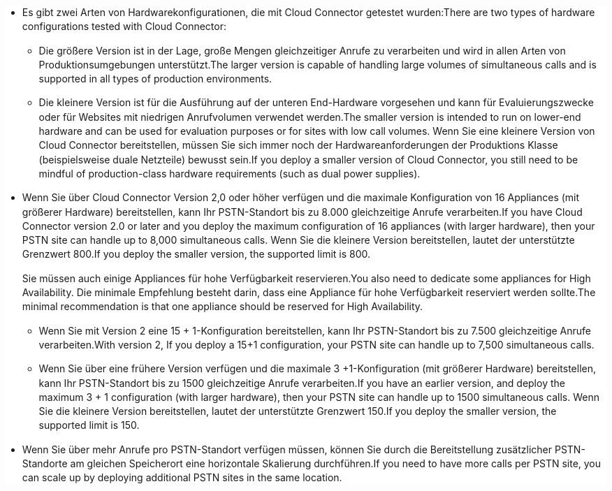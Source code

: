 - <span data-ttu-id="d8a02-200">Es gibt zwei Arten von Hardwarekonfigurationen, die mit Cloud Connector getestet wurden:</span><span class="sxs-lookup"><span data-stu-id="d8a02-200">There are two types of hardware configurations tested with Cloud Connector:</span></span>

  - <span data-ttu-id="d8a02-201">Die größere Version ist in der Lage, große Mengen gleichzeitiger Anrufe zu verarbeiten und wird in allen Arten von Produktionsumgebungen unterstützt.</span><span class="sxs-lookup"><span data-stu-id="d8a02-201">The larger version is capable of handling large volumes of simultaneous calls and is supported in all types of production environments.</span></span>

  - <span data-ttu-id="d8a02-202">Die kleinere Version ist für die Ausführung auf der unteren End-Hardware vorgesehen und kann für Evaluierungszwecke oder für Websites mit niedrigen Anrufvolumen verwendet werden.</span><span class="sxs-lookup"><span data-stu-id="d8a02-202">The smaller version is intended to run on lower-end hardware and can be used for evaluation purposes or for sites with low call volumes.</span></span> <span data-ttu-id="d8a02-203">Wenn Sie eine kleinere Version von Cloud Connector bereitstellen, müssen Sie sich immer noch der Hardwareanforderungen der Produktions Klasse (beispielsweise duale Netzteile) bewusst sein.</span><span class="sxs-lookup"><span data-stu-id="d8a02-203">If you deploy a smaller version of Cloud Connector, you still need to be mindful of production-class hardware requirements (such as dual power supplies).</span></span>

- <span data-ttu-id="d8a02-204">Wenn Sie über Cloud Connector Version 2,0 oder höher verfügen und die maximale Konfiguration von 16 Appliances (mit größerer Hardware) bereitstellen, kann Ihr PSTN-Standort bis zu 8.000 gleichzeitige Anrufe verarbeiten.</span><span class="sxs-lookup"><span data-stu-id="d8a02-204">If you have Cloud Connector version 2.0 or later and you deploy the maximum configuration of 16 appliances (with larger hardware), then your PSTN site can handle up to 8,000 simultaneous calls.</span></span> <span data-ttu-id="d8a02-205">Wenn Sie die kleinere Version bereitstellen, lautet der unterstützte Grenzwert 800.</span><span class="sxs-lookup"><span data-stu-id="d8a02-205">If you deploy the smaller version, the supported limit is 800.</span></span>

    <span data-ttu-id="d8a02-206">Sie müssen auch einige Appliances für hohe Verfügbarkeit reservieren.</span><span class="sxs-lookup"><span data-stu-id="d8a02-206">You also need to dedicate some appliances for High Availability.</span></span> <span data-ttu-id="d8a02-207">Die minimale Empfehlung besteht darin, dass eine Appliance für hohe Verfügbarkeit reserviert werden sollte.</span><span class="sxs-lookup"><span data-stu-id="d8a02-207">The minimal recommendation is that one appliance should be reserved for High Availability.</span></span>

  - <span data-ttu-id="d8a02-208">Wenn Sie mit Version 2 eine 15 + 1-Konfiguration bereitstellen, kann Ihr PSTN-Standort bis zu 7.500 gleichzeitige Anrufe verarbeiten.</span><span class="sxs-lookup"><span data-stu-id="d8a02-208">With version 2, If you deploy a 15+1 configuration, your PSTN site can handle up to 7,500 simultaneous calls.</span></span>

  - <span data-ttu-id="d8a02-209">Wenn Sie über eine frühere Version verfügen und die maximale 3 +1-Konfiguration (mit größerer Hardware) bereitstellen, kann Ihr PSTN-Standort bis zu 1500 gleichzeitige Anrufe verarbeiten.</span><span class="sxs-lookup"><span data-stu-id="d8a02-209">If you have an earlier version, and deploy the maximum 3 + 1 configuration (with larger hardware), then your PSTN site can handle up to 1500 simultaneous calls.</span></span> <span data-ttu-id="d8a02-210">Wenn Sie die kleinere Version bereitstellen, lautet der unterstützte Grenzwert 150.</span><span class="sxs-lookup"><span data-stu-id="d8a02-210">If you deploy the smaller version, the supported limit is 150.</span></span>

-  <span data-ttu-id="d8a02-211">Wenn Sie über mehr Anrufe pro PSTN-Standort verfügen müssen, können Sie durch die Bereitstellung zusätzlicher PSTN-Standorte am gleichen Speicherort eine horizontale Skalierung durchführen.</span><span class="sxs-lookup"><span data-stu-id="d8a02-211">If you need to have more calls per PSTN site, you can scale up by deploying additional PSTN sites in the same location.</span></span>
